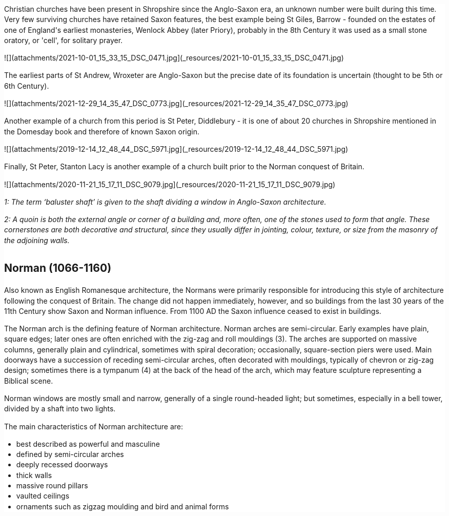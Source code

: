 Christian churches have been present in Shropshire since the Anglo-Saxon era, an unknown number were built during this time. Very few surviving churches have retained Saxon features, the best example being St Giles, Barrow - founded on the estates of one of England's earliest monasteries, Wenlock Abbey (later Priory), probably in the 8th Century it was used as a small stone oratory, or 'cell', for solitary prayer.

![](attachments/2021-10-01_15_33_15_DSC_0471.jpg](_resources/2021-10-01_15_33_15_DSC_0471.jpg)

The earliest parts of St Andrew, Wroxeter are Anglo-Saxon but the precise date of its foundation is uncertain (thought to be 5th or 6th Century).

![](attachments/2021-12-29_14_35_47_DSC_0773.jpg](_resources/2021-12-29_14_35_47_DSC_0773.jpg)

Another example of a church from this period is St Peter, Diddlebury - it is one of about 20 churches in Shropshire mentioned in the Domesday book and therefore of known Saxon origin.

![](attachments/2019-12-14_12_48_44_DSC_5971.jpg](_resources/2019-12-14_12_48_44_DSC_5971.jpg)

Finally, St Peter, Stanton Lacy is another example of a church built prior to the Norman conquest of Britain.

![](attachments/2020-11-21_15_17_11_DSC_9079.jpg](_resources/2020-11-21_15_17_11_DSC_9079.jpg)

*1: The term ‘baluster shaft’ is given to the shaft dividing a window in Anglo-Saxon architecture.*

*2: A quoin is both the external angle or corner of a building and, more often, one of the stones used to form that angle. These cornerstones are both decorative and structural, since they usually differ in jointing, colour, texture, or size from the masonry of the adjoining walls.*

## Norman (1066-1160)

Also known as English Romanesque architecture, the Normans were primarily responsible for introducing this style of architecture following the conquest of Britain. The change did not happen immediately, however, and so buildings from the last 30 years of the 11th Century show Saxon and Norman influence.  From 1100 AD the Saxon influence ceased to exist in buildings.

The Norman arch is the defining feature of Norman architecture. Norman arches are semi-circular. Early examples have plain, square edges; later ones are often enriched with the zig-zag and roll mouldings (3). The arches are supported on massive columns, generally plain and cylindrical, sometimes with spiral decoration; occasionally, square-section piers were used. Main doorways have a succession of receding semi-circular arches, often decorated with mouldings, typically of chevron or zig-zag design; sometimes there is a tympanum (4) at the back of the head of the arch, which may feature sculpture representing a Biblical scene.

Norman windows are mostly small and narrow, generally of a single round-headed light; but sometimes, especially in a bell tower, divided by a shaft into two lights.

The main characteristics of Norman architecture are:

- best described as powerful and masculine
- defined by semi-circular arches
- deeply recessed doorways
- thick walls
- massive round pillars
- vaulted ceilings
- ornaments such as zigzag moulding and bird and animal forms
